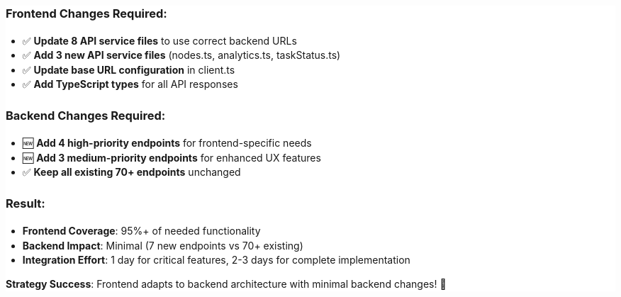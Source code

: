 ### **Frontend Changes Required:**
- ✅ **Update 8 API service files** to use correct backend URLs
- ✅ **Add 3 new API service files** (nodes.ts, analytics.ts, taskStatus.ts)
- ✅ **Update base URL configuration** in client.ts
- ✅ **Add TypeScript types** for all API responses

### **Backend Changes Required:**
- 🆕 **Add 4 high-priority endpoints** for frontend-specific needs
- 🆕 **Add 3 medium-priority endpoints** for enhanced UX features
- ✅ **Keep all existing 70+ endpoints** unchanged

### **Result:**
- **Frontend Coverage**: 95%+ of needed functionality
- **Backend Impact**: Minimal (7 new endpoints vs 70+ existing)
- **Integration Effort**: 1 day for critical features, 2-3 days for complete implementation

**Strategy Success**: Frontend adapts to backend architecture with minimal backend changes! 🎯